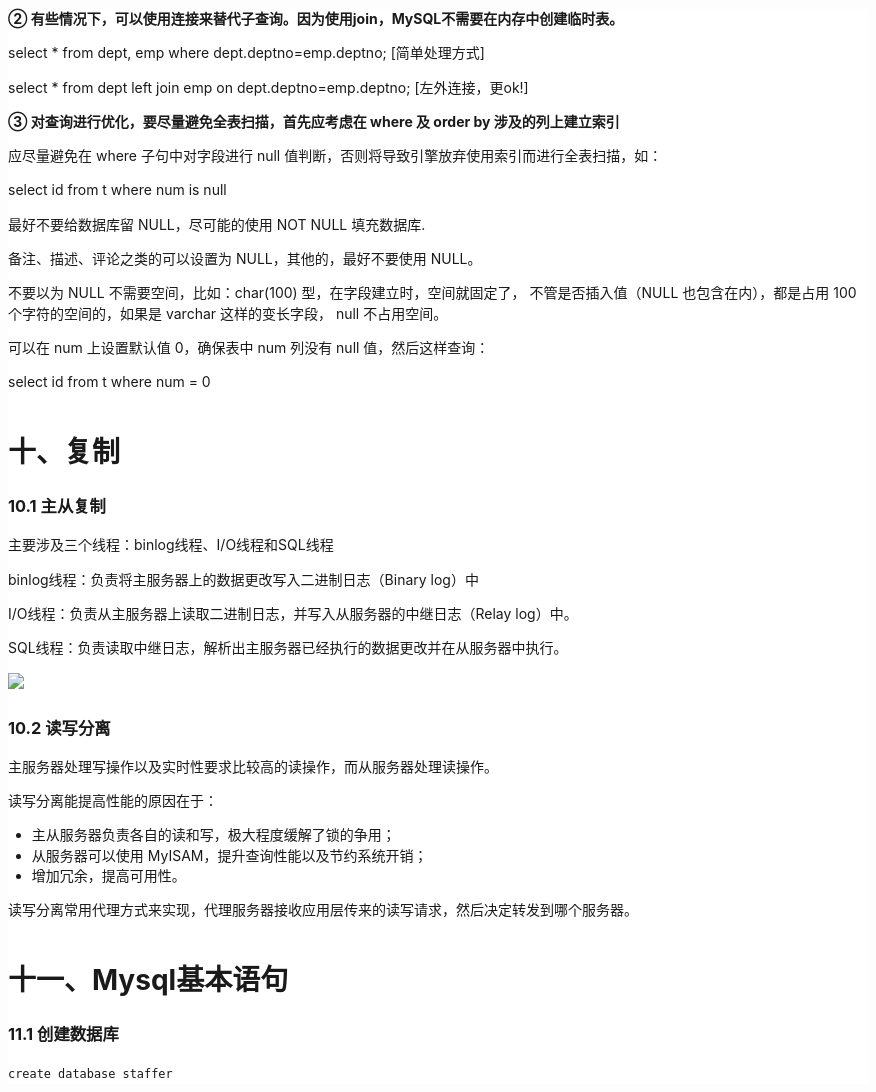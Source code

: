 **② 有些情况下，可以使用连接来替代子查询。因为使用join，MySQL不需要在内存中创建临时表。**

select * from dept, emp where dept.deptno=emp.deptno; [简单处理方式]

select * from dept left join emp on dept.deptno=emp.deptno;  [左外连接，更ok!]

**③ 对查询进行优化，要尽量避免全表扫描，首先应考虑在 where 及 order by 涉及的列上建立索引**

应尽量避免在 where 子句中对字段进行 null 值判断，否则将导致引擎放弃使用索引而进行全表扫描，如：

select id from t where num is null

最好不要给数据库留 NULL，尽可能的使用 NOT NULL 填充数据库.

备注、描述、评论之类的可以设置为 NULL，其他的，最好不要使用 NULL。

不要以为 NULL 不需要空间，比如：char(100) 型，在字段建立时，空间就固定了， 不管是否插入值（NULL 也包含在内），都是占用 100 个字符的空间的，如果是 varchar 这样的变长字段， null 不占用空间。

可以在 num 上设置默认值 0，确保表中 num 列没有 null 值，然后这样查询：

select id from t where num = 0

# 十、复制

### 10.1 主从复制

主要涉及三个线程：binlog线程、I/O线程和SQL线程

binlog线程：负责将主服务器上的数据更改写入二进制日志（Binary log）中

I/O线程：负责从主服务器上读取二进制日志，并写入从服务器的中继日志（Relay log）中。

SQL线程：负责读取中继日志，解析出主服务器已经执行的数据更改并在从服务器中执行。

![](http://mycsdnblog.work/201919192301-h.png)

### 10.2 读写分离

主服务器处理写操作以及实时性要求比较高的读操作，而从服务器处理读操作。

读写分离能提高性能的原因在于：

- 主从服务器负责各自的读和写，极大程度缓解了锁的争用；
- 从服务器可以使用 MyISAM，提升查询性能以及节约系统开销；
- 增加冗余，提高可用性。

读写分离常用代理方式来实现，代理服务器接收应用层传来的读写请求，然后决定转发到哪个服务器。

# 十一、Mysql基本语句

### 11.1 创建数据库

```mysql
create database staffer
```
